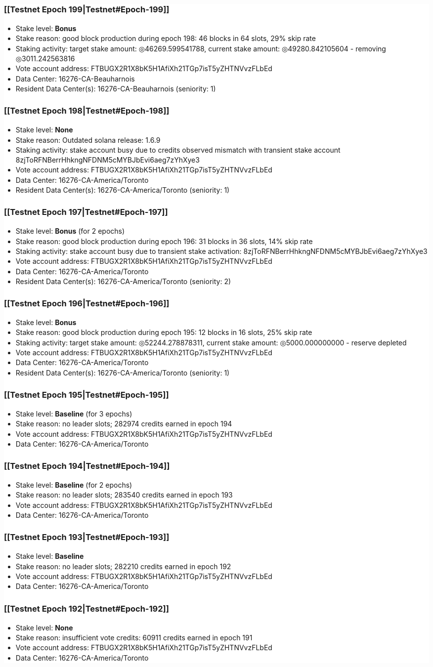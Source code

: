 ### [[Testnet Epoch 199|Testnet#Epoch-199]]
* Stake level: **Bonus**
* Stake reason: good block production during epoch 198: 46 blocks in 64 slots, 29% skip rate
* Staking activity: target stake amount: ◎46269.599541788, current stake amount: ◎49280.842105604 - removing ◎3011.242563816
* Vote account address: FTBUGX2R1X8bK5H1AfiXh21TGp7isT5yZHTNVvzFLbEd
* Data Center: 16276-CA-Beauharnois
* Resident Data Center(s): 16276-CA-Beauharnois (seniority: 1)
### [[Testnet Epoch 198|Testnet#Epoch-198]]
* Stake level: **None**
* Stake reason: Outdated solana release: 1.6.9
* Staking activity: stake account busy due to credits observed mismatch with transient stake account 8zjToRFNBerrHhkngNFDNM5cMYBJbEvi6aeg7zYhXye3
* Vote account address: FTBUGX2R1X8bK5H1AfiXh21TGp7isT5yZHTNVvzFLbEd
* Data Center: 16276-CA-America/Toronto
* Resident Data Center(s): 16276-CA-America/Toronto (seniority: 1)
### [[Testnet Epoch 197|Testnet#Epoch-197]]
* Stake level: **Bonus** (for 2 epochs)
* Stake reason: good block production during epoch 196: 31 blocks in 36 slots, 14% skip rate
* Staking activity: stake account busy due to transient stake activation: 8zjToRFNBerrHhkngNFDNM5cMYBJbEvi6aeg7zYhXye3
* Vote account address: FTBUGX2R1X8bK5H1AfiXh21TGp7isT5yZHTNVvzFLbEd
* Data Center: 16276-CA-America/Toronto
* Resident Data Center(s): 16276-CA-America/Toronto (seniority: 2)
### [[Testnet Epoch 196|Testnet#Epoch-196]]
* Stake level: **Bonus**
* Stake reason: good block production during epoch 195: 12 blocks in 16 slots, 25% skip rate
* Staking activity: target stake amount: ◎52244.278878311, current stake amount: ◎5000.000000000 - reserve depleted
* Vote account address: FTBUGX2R1X8bK5H1AfiXh21TGp7isT5yZHTNVvzFLbEd
* Data Center: 16276-CA-America/Toronto
* Resident Data Center(s): 16276-CA-America/Toronto (seniority: 1)
### [[Testnet Epoch 195|Testnet#Epoch-195]]
* Stake level: **Baseline** (for 3 epochs)
* Stake reason: no leader slots; 282974 credits earned in epoch 194
* Vote account address: FTBUGX2R1X8bK5H1AfiXh21TGp7isT5yZHTNVvzFLbEd
* Data Center: 16276-CA-America/Toronto
### [[Testnet Epoch 194|Testnet#Epoch-194]]
* Stake level: **Baseline** (for 2 epochs)
* Stake reason: no leader slots; 283540 credits earned in epoch 193
* Vote account address: FTBUGX2R1X8bK5H1AfiXh21TGp7isT5yZHTNVvzFLbEd
* Data Center: 16276-CA-America/Toronto
### [[Testnet Epoch 193|Testnet#Epoch-193]]
* Stake level: **Baseline**
* Stake reason: no leader slots; 282210 credits earned in epoch 192
* Vote account address: FTBUGX2R1X8bK5H1AfiXh21TGp7isT5yZHTNVvzFLbEd
* Data Center: 16276-CA-America/Toronto
### [[Testnet Epoch 192|Testnet#Epoch-192]]
* Stake level: **None**
* Stake reason: insufficient vote credits: 60911 credits earned in epoch 191
* Vote account address: FTBUGX2R1X8bK5H1AfiXh21TGp7isT5yZHTNVvzFLbEd
* Data Center: 16276-CA-America/Toronto